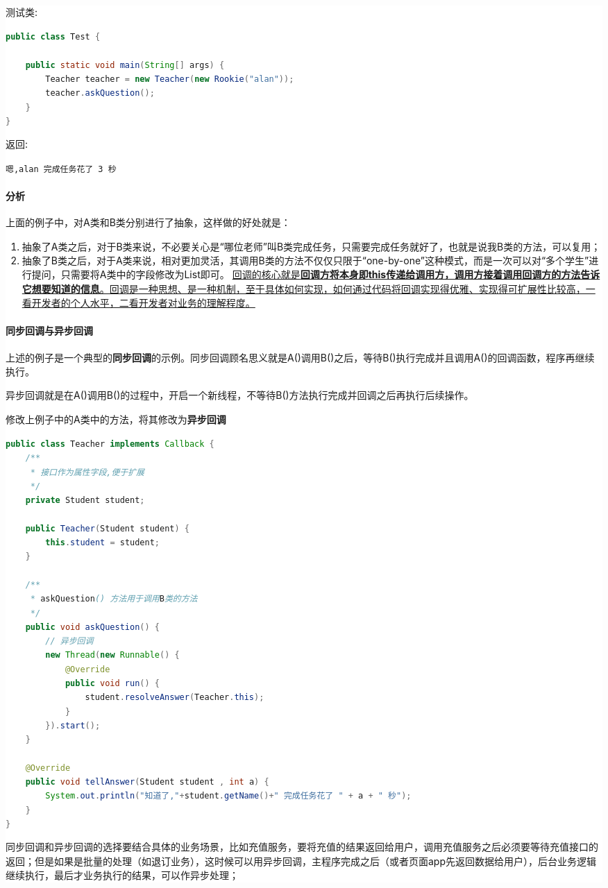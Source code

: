 测试类:
```java
public class Test {

    public static void main(String[] args) {
        Teacher teacher = new Teacher(new Rookie("alan"));
        teacher.askQuestion();
    }
}
```
返回:

    嗯,alan 完成任务花了 3 秒

#### 分析

上面的例子中，对A类和B类分别进行了抽象，这样做的好处就是：
1. 抽象了A类之后，对于B类来说，不必要关心是“哪位老师”叫B类完成任务，只需要完成任务就好了，也就是说我B类的方法，可以复用；
2. 抽象了B类之后，对于A类来说，相对更加灵活，其调用B类的方法不仅仅只限于“one-by-one”这种模式，而是一次可以对“多个学生”进行提问，只需要将A类中的字段修改为List<Student>即可。
[回调的核心就是**回调方将本身即this传递给调用方，调用方接着调用回调方的方法告诉它想要知道的信息**。回调是一种思想、是一种机制，至于具体如何实现，如何通过代码将回调实现得优雅、实现得可扩展性比较高，一看开发者的个人水平，二看开发者对业务的理解程度。](https://www.cnblogs.com/xrq730/p/6424471.html)

#### 同步回调与异步回调

上述的例子是一个典型的**同步回调**的示例。同步回调顾名思义就是A()调用B()之后，等待B()执行完成并且调用A()的回调函数，程序再继续执行。

异步回调就是在A()调用B()的过程中，开启一个新线程，不等待B()方法执行完成并回调之后再执行后续操作。

修改上例子中的A类中的方法，将其修改为**异步回调**

```java
public class Teacher implements Callback {
    /**
     * 接口作为属性字段,便于扩展
     */
    private Student student;

    public Teacher(Student student) {
        this.student = student;
    }

    /**
     * askQuestion() 方法用于调用B类的方法
     */
    public void askQuestion() {
        // 异步回调
        new Thread(new Runnable() {
            @Override
            public void run() {
                student.resolveAnswer(Teacher.this);
            }
        }).start();
    }

    @Override
    public void tellAnswer(Student student , int a) {
        System.out.println("知道了,"+student.getName()+" 完成任务花了 " + a + " 秒");
    }
}
```
同步回调和异步回调的选择要结合具体的业务场景，比如充值服务，要将充值的结果返回给用户，调用充值服务之后必须要等待充值接口的返回；但是如果是批量的处理（如退订业务），这时候可以用异步回调，主程序完成之后（或者页面app先返回数据给用户），后台业务逻辑继续执行，最后才业务执行的结果，可以作异步处理；
